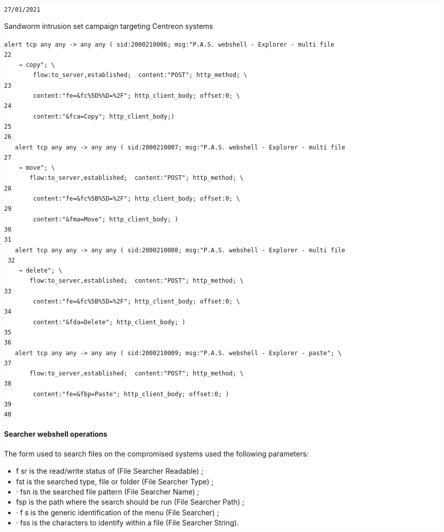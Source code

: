 ```
27/01/2021
```
Sandworm intrusion set campaign targeting Centreon systems

```
alert tcp any any -> any any ( sid:2000210006; msg:"P.A.S. webshell - Explorer - multi file
22
    → copy"; \
        flow:to_server,established;  content:"POST"; http_method; \
23
        content:"fe=&fc%5D%%D=%2F"; http_client_body; offset:0; \
24
        content:"&fca=Copy"; http_client_body;)
25
26
   alert tcp any any -> any any ( sid:2000210007; msg:"P.A.S. webshell - Explorer - multi file
27
    → move"; \
       flow:to_server,established;  content:"POST"; http_method; \
28
        content:"fe=&fc%5B%5D=%2F"; http_client_body; offset:0; \
29
        content:"&fma=Move"; http_client_body; )
30
31
   alert tcp any any -> any any ( sid:2000210008; msg:"P.A.S. webshell - Explorer - multi file
 32
    → delete"; \
       flow:to_server,established;  content:"POST"; http_method; \
33
        content:"fe=&fc%5B%5D=%2F"; http_client_body; offset:0; \
34
        content:"&fda=Delete"; http_client_body; )
35
36
   alert tcp any any -> any any ( sid:2000210009; msg:"P.A.S. webshell - Explorer - paste"; \
37
       flow:to_server,established;  content:"POST"; http_method; \
38
        content:"fe=&fbp=Paste"; http_client_body; offset:0; )
39
40
```
#### Searcher webshell operations

The form used to search files on the compromised systems used the following parameters:

- f sr is the read/write status of (File Searcher Readable) ;
- fst is the searched type, file or folder (File Searcher Type) ;
- · fsn is the searched file pattern (File Searcher Name) ;
- fsp is the path where the search should be run (File Searcher Path) ;
- · f s is the generic identification of the menu (File Searcher) ;
- · fss is the characters to identify within a file (File Searcher String).
